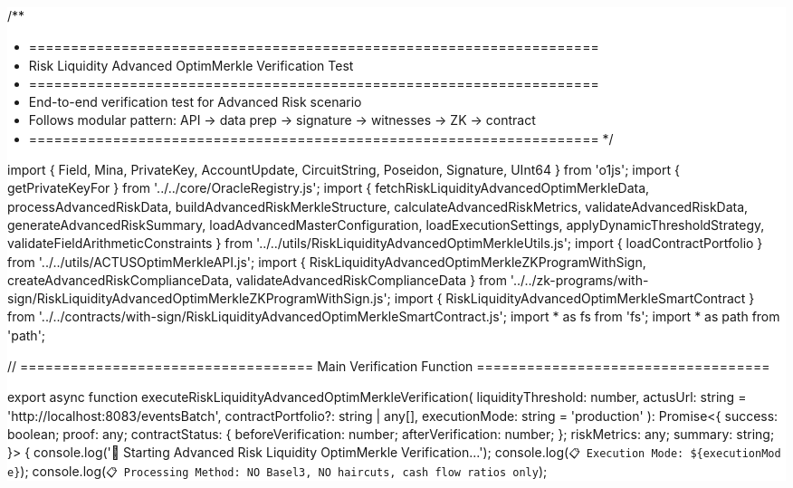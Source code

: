 /**
 * ====================================================================
 * Risk Liquidity Advanced OptimMerkle Verification Test
 * ====================================================================
 * End-to-end verification test for Advanced Risk scenario
 * Follows modular pattern: API → data prep → signature → witnesses → ZK → contract
 * ====================================================================
 */

import { Field, Mina, PrivateKey, AccountUpdate, CircuitString, Poseidon, Signature, UInt64 } from 'o1js';
import { getPrivateKeyFor } from '../../core/OracleRegistry.js';
import { 
    fetchRiskLiquidityAdvancedOptimMerkleData,
    processAdvancedRiskData,
    buildAdvancedRiskMerkleStructure,
    calculateAdvancedRiskMetrics,
    validateAdvancedRiskData,
    generateAdvancedRiskSummary,
    loadAdvancedMasterConfiguration,
    loadExecutionSettings,
    applyDynamicThresholdStrategy,
    validateFieldArithmeticConstraints
} from '../../utils/RiskLiquidityAdvancedOptimMerkleUtils.js';
import { loadContractPortfolio } from '../../utils/ACTUSOptimMerkleAPI.js';
import {
    RiskLiquidityAdvancedOptimMerkleZKProgramWithSign,
    createAdvancedRiskComplianceData,
    validateAdvancedRiskComplianceData
} from '../../zk-programs/with-sign/RiskLiquidityAdvancedOptimMerkleZKProgramWithSign.js';
import { RiskLiquidityAdvancedOptimMerkleSmartContract } from '../../contracts/with-sign/RiskLiquidityAdvancedOptimMerkleSmartContract.js';
import * as fs from 'fs';
import * as path from 'path';

// =================================== Main Verification Function ===================================

export async function executeRiskLiquidityAdvancedOptimMerkleVerification(
    liquidityThreshold: number,
    actusUrl: string = 'http://localhost:8083/eventsBatch',
    contractPortfolio?: string | any[],
    executionMode: string = 'production'
): Promise<{
    success: boolean;
    proof: any;
    contractStatus: {
        beforeVerification: number;
        afterVerification: number;
    };
    riskMetrics: any;
    summary: string;
}> {
    console.log('🚀 Starting Advanced Risk Liquidity OptimMerkle Verification...');
    console.log(`📋 Execution Mode: ${executionMode}`);
    console.log(`📋 Processing Method: NO Basel3, NO haircuts, cash flow ratios only`);
    